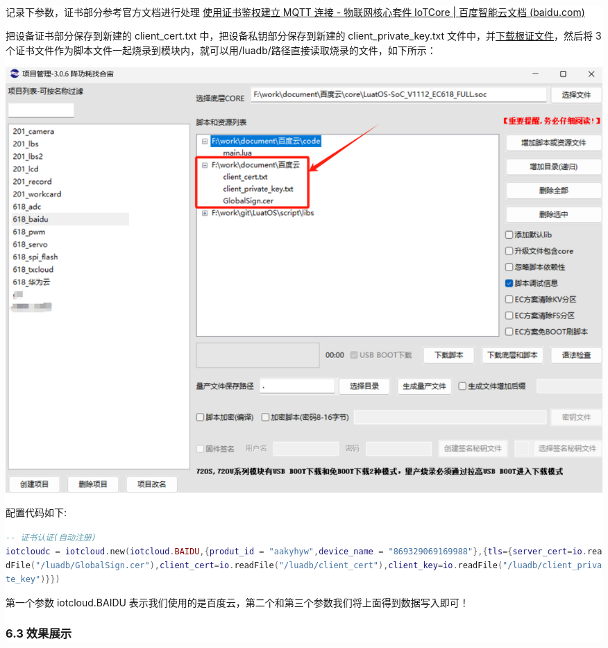 记录下参数，证书部分参考官方文档进行处理 [使用证书鉴权建立 MQTT 连接 - 物联网核心套件 IoTCore | 百度智能云文档 (](https://cloud.baidu.com/doc/IoTCore/s/Fkdqzh6r8)[baidu.com](https://cloud.baidu.com/doc/IoTCore/s/Fkdqzh6r8)[)](https://cloud.baidu.com/doc/IoTCore/s/Fkdqzh6r8)

把设备证书部分保存到新建的 client_cert.txt 中，把设备私钥部分保存到新建的 client_private_key.txt 文件中，并[下载根证文件](https://doc.bce.baidu.com/bce-documentation/IOT/GlobalSign.cer.zip)，然后将 3 个证书文件作为脚本文件一起烧录到模块内，就可以用/luadb/路径直接读取烧录的文件，如下所示：

![](image/NfGUbxESVoelykxAtbtcwo8DnbQ.png)

配置代码如下:

```lua
-- 证书认证(自动注册)
iotcloudc = iotcloud.new(iotcloud.BAIDU,{produt_id = "aakyhyw",device_name = "869329069169988"},{tls={server_cert=io.readFile("/luadb/GlobalSign.cer"),client_cert=io.readFile("/luadb/client_cert"),client_key=io.readFile("/luadb/client_private_key")}})
```

第一个参数 iotcloud.BAIDU 表示我们使用的是百度云，第二个和第三个参数我们将上面得到数据写入即可！

### 6.3 效果展示
